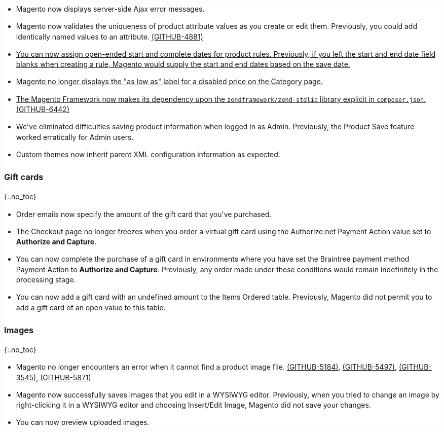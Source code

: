 * Magento now displays server-side Ajax error messages. 


* Magento now validates the uniqueness of product attribute values as you create or edit them. Previously, you could add identically named values to an attribute. <a href="https://github.com/magento/magento2/issues/4881" target="_blank">(GITHUB-4881)


* You can now assign open-ended start and complete dates for product rules. Previously, if you left the start and end date field blanks when creating a rule, Magento would supply the start and end dates based on the save date. 

* Magento no longer displays the "as low as" label for a disabled price on the Category page.


* The Magento Framework now makes its dependency upon the `zendframework/zend-stdlib` library explicit in `composer.json`.  <a href="https://github.com/magento/magento2/issues/6442" target="_blank">(GITHUB-6442)</a>

* We've eliminated difficulties saving product information when logged in as Admin. Previously, the Product Save feature worked erratically for Admin users. 


* Custom themes now inherit parent XML configuration information as expected.  


### Gift cards
{:.no_toc} 

* Order emails now specify the amount of the gift card that you've purchased. 

* The Checkout page no longer freezes when you order a virtual gift card using the Authorize.net Payment Action value set to **Authorize and Capture**.

*  You can now complete the purchase of a gift card in environments where you have set the Braintree payment method Payment Action to **Authorize and Capture**. Previously, any order made under these conditions would remain indefinitely in the processing stage. 



* You can now add a gift card with an undefined amount to the Items Ordered table. Previously,  Magento did not permit you to add a gift card of an open value to this table.



### Images
{:.no_toc} 

* Magento no longer encounters an error when it cannot find a product image file. <a href="https://github.com/magento/magento2/issues/5184" target="_blank">(GITHUB-5184)</a>, <a href="https://github.com/magento/magento2/issues/5497" target="_blank">(GITHUB-5497)</a>,  <a href="https://github.com/magento/magento2/issues/3545" target="_blank">(GITHUB-3545)</a>, <a href="https://github.com/magento/magento2/issues/5871" target="_blank">(GITHUB-5871)</a>

*  Magento now successfully saves images that you edit in a WYSIWYG editor. Previously, when you tried to change an image by right-clicking it in a WYSIWYG editor and choosing Insert/Edit Image, Magento did not save your changes. 

* You can now preview uploaded images.

